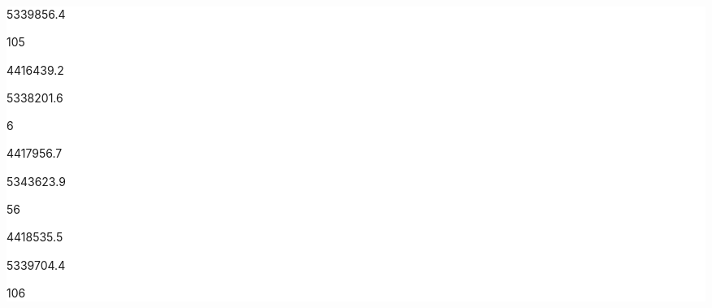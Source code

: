 5339856.4

</td>

<td style align="center">

105

</td>

<td style align="center">

4416439.2

</td>

<td style align="center">

5338201.6

</td>

</tr>

<tr>

<td style align="center">

6

</td>

<td style align="center">

4417956.7

</td>

<td style align="center">

5343623.9

</td>

<td style align="center">

56

</td>

<td style align="center">

4418535.5

</td>

<td style align="center">

5339704.4

</td>

<td style align="center">

106
